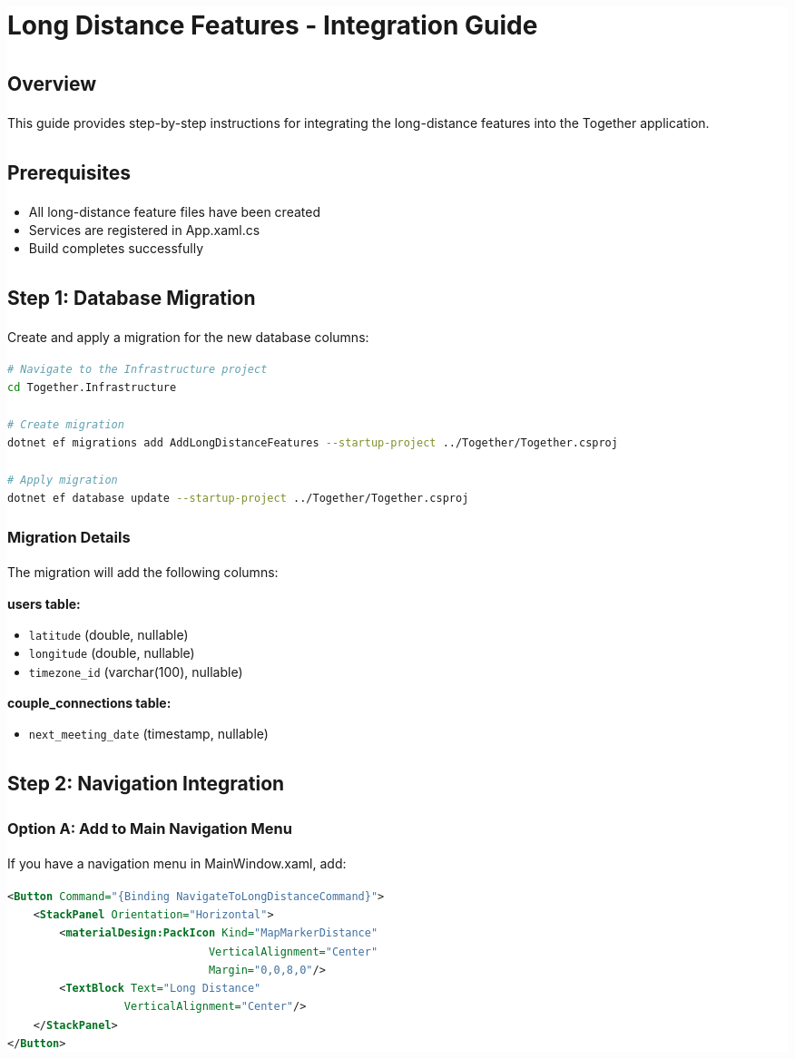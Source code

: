 # Long Distance Features - Integration Guide

## Overview
This guide provides step-by-step instructions for integrating the long-distance features into the Together application.

## Prerequisites
- All long-distance feature files have been created
- Services are registered in App.xaml.cs
- Build completes successfully

## Step 1: Database Migration

Create and apply a migration for the new database columns:

```bash
# Navigate to the Infrastructure project
cd Together.Infrastructure

# Create migration
dotnet ef migrations add AddLongDistanceFeatures --startup-project ../Together/Together.csproj

# Apply migration
dotnet ef database update --startup-project ../Together/Together.csproj
```

### Migration Details
The migration will add the following columns:

**users table:**
- `latitude` (double, nullable)
- `longitude` (double, nullable)
- `timezone_id` (varchar(100), nullable)

**couple_connections table:**
- `next_meeting_date` (timestamp, nullable)

## Step 2: Navigation Integration

### Option A: Add to Main Navigation Menu

If you have a navigation menu in MainWindow.xaml, add:

```xml
<Button Command="{Binding NavigateToLongDistanceCommand}">
    <StackPanel Orientation="Horizontal">
        <materialDesign:PackIcon Kind="MapMarkerDistance" 
                               VerticalAlignment="Center"
                               Margin="0,0,8,0"/>
        <TextBlock Text="Long Distance" 
                  VerticalAlignment="Center"/>
    </StackPanel>
</Button>
```
